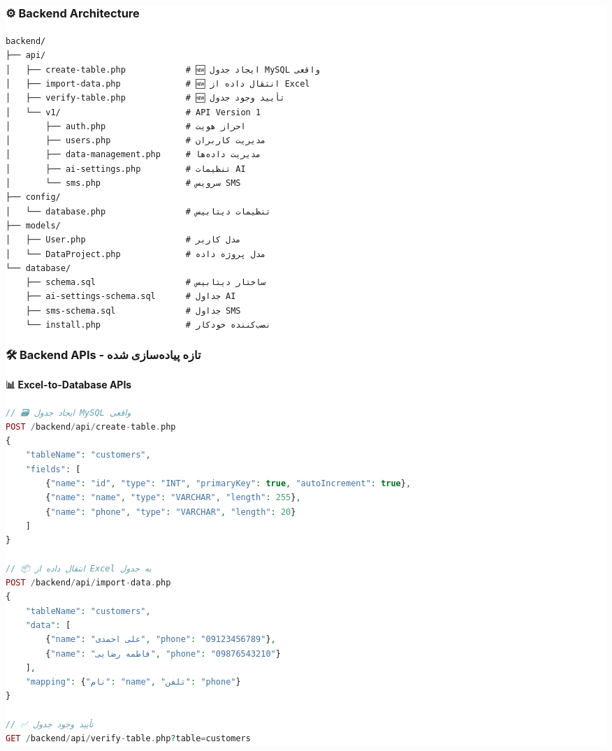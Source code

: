 ### ⚙️ **Backend Architecture**
```
backend/
├── api/
│   ├── create-table.php            # 🆕 ایجاد جدول MySQL واقعی
│   ├── import-data.php             # 🆕 انتقال داده از Excel
│   ├── verify-table.php            # 🆕 تأیید وجود جدول
│   └── v1/                         # API Version 1
│       ├── auth.php                # احراز هویت
│       ├── users.php               # مدیریت کاربران
│       ├── data-management.php     # مدیریت داده‌ها
│       ├── ai-settings.php         # تنظیمات AI
│       └── sms.php                 # سرویس SMS
├── config/
│   └── database.php                # تنظیمات دیتابیس
├── models/
│   ├── User.php                    # مدل کاربر
│   └── DataProject.php             # مدل پروژه داده
└── database/
    ├── schema.sql                  # ساختار دیتابیس
    ├── ai-settings-schema.sql      # جداول AI
    ├── sms-schema.sql              # جداول SMS
    └── install.php                 # نصب‌کننده خودکار
```

### 🛠 **Backend APIs - تازه پیاده‌سازی شده**

#### 📊 **Excel-to-Database APIs**
```php
// 🗃️ ایجاد جدول MySQL واقعی
POST /backend/api/create-table.php
{
    "tableName": "customers",
    "fields": [
        {"name": "id", "type": "INT", "primaryKey": true, "autoIncrement": true},
        {"name": "name", "type": "VARCHAR", "length": 255},
        {"name": "phone", "type": "VARCHAR", "length": 20}
    ]
}

// 📦 انتقال داده از Excel به جدول
POST /backend/api/import-data.php
{
    "tableName": "customers",
    "data": [
        {"name": "علی احمدی", "phone": "09123456789"},
        {"name": "فاطمه رضایی", "phone": "09876543210"}
    ],
    "mapping": {"نام": "name", "تلفن": "phone"}
}

// ✅ تأیید وجود جدول
GET /backend/api/verify-table.php?table=customers
```
